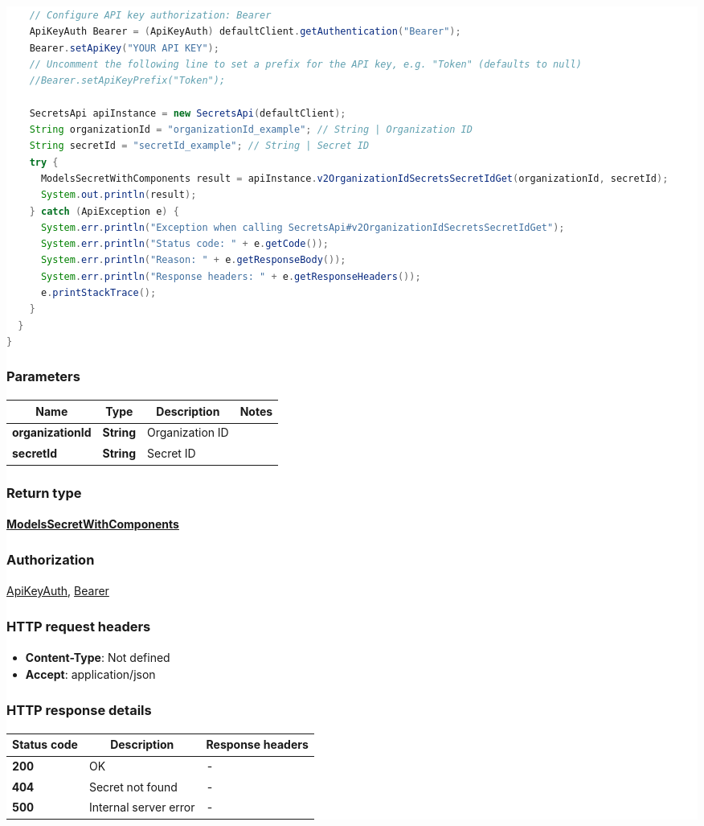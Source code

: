 ```java
    // Configure API key authorization: Bearer
    ApiKeyAuth Bearer = (ApiKeyAuth) defaultClient.getAuthentication("Bearer");
    Bearer.setApiKey("YOUR API KEY");
    // Uncomment the following line to set a prefix for the API key, e.g. "Token" (defaults to null)
    //Bearer.setApiKeyPrefix("Token");

    SecretsApi apiInstance = new SecretsApi(defaultClient);
    String organizationId = "organizationId_example"; // String | Organization ID
    String secretId = "secretId_example"; // String | Secret ID
    try {
      ModelsSecretWithComponents result = apiInstance.v2OrganizationIdSecretsSecretIdGet(organizationId, secretId);
      System.out.println(result);
    } catch (ApiException e) {
      System.err.println("Exception when calling SecretsApi#v2OrganizationIdSecretsSecretIdGet");
      System.err.println("Status code: " + e.getCode());
      System.err.println("Reason: " + e.getResponseBody());
      System.err.println("Response headers: " + e.getResponseHeaders());
      e.printStackTrace();
    }
  }
}
```

### Parameters

| Name | Type | Description  | Notes |
|------------- | ------------- | ------------- | -------------|
| **organizationId** | **String**| Organization ID | |
| **secretId** | **String**| Secret ID | |

### Return type

[**ModelsSecretWithComponents**](ModelsSecretWithComponents.md)

### Authorization

[ApiKeyAuth](../README.md#ApiKeyAuth), [Bearer](../README.md#Bearer)

### HTTP request headers

 - **Content-Type**: Not defined
 - **Accept**: application/json

### HTTP response details
| Status code | Description | Response headers |
|-------------|-------------|------------------|
| **200** | OK |  -  |
| **404** | Secret not found |  -  |
| **500** | Internal server error |  -  |
